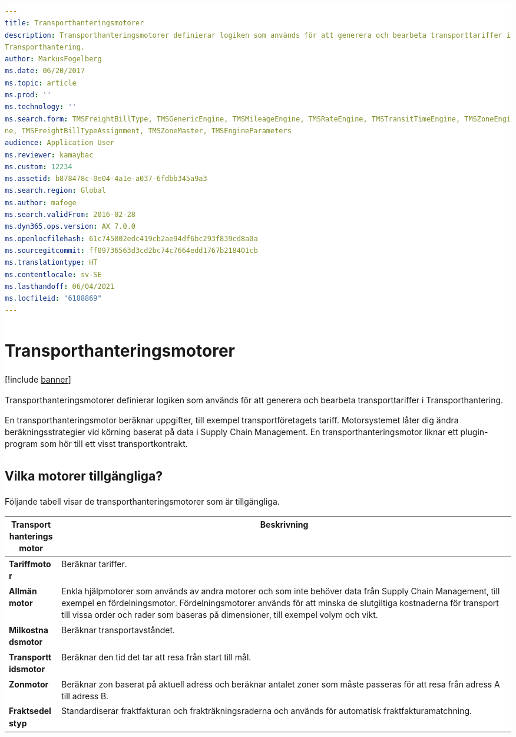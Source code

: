 ```yaml
---
title: Transporthanteringsmotorer
description: Transporthanteringsmotorer definierar logiken som används för att generera och bearbeta transporttariffer i Transporthantering.
author: MarkusFogelberg
ms.date: 06/20/2017
ms.topic: article
ms.prod: ''
ms.technology: ''
ms.search.form: TMSFreightBillType, TMSGenericEngine, TMSMileageEngine, TMSRateEngine, TMSTransitTimeEngine, TMSZoneEngine, TMSFreightBillTypeAssignment, TMSZoneMaster, TMSEngineParameters
audience: Application User
ms.reviewer: kamaybac
ms.custom: 12234
ms.assetid: b878478c-0e04-4a1e-a037-6fdbb345a9a3
ms.search.region: Global
ms.author: mafoge
ms.search.validFrom: 2016-02-28
ms.dyn365.ops.version: AX 7.0.0
ms.openlocfilehash: 61c745802edc419cb2ae94df6bc293f839cd8a0a
ms.sourcegitcommit: ff09736563d3cd2bc74c7664edd1767b218401cb
ms.translationtype: HT
ms.contentlocale: sv-SE
ms.lasthandoff: 06/04/2021
ms.locfileid: "6188869"
---
```

# <a name="transportation-management-engines"></a>Transporthanteringsmotorer

[!include [banner](../includes/banner.md)]

Transporthanteringsmotorer definierar logiken som används för att generera och bearbeta transporttariffer i Transporthantering. 

En transporthanteringsmotor beräknar uppgifter, till exempel transportföretagets tariff. Motorsystemet låter dig ändra beräkningsstrategier vid körning baserat på data i Supply Chain Management. En transporthanteringsmotor liknar ett plugin-program som hör till ett visst transportkontrakt.

## <a name="what-engines-are-available"></a>Vilka motorer tillgängliga?
Följande tabell visar de transporthanteringsmotorer som är tillgängliga.

| Transporthanteringsmotor | Beskrivning                                                                                                                                                                                                                                                                                                                 |
|----------------------------------|-----------------------------------------------------------------------------------------------------------------------------------------------------------------------------------------------------------------------------------------------------------------------------------------------------------------------------|
| **Tariffmotor**                  | Beräknar tariffer.                                                                                                                                                                                                                                                                                                           |
| **Allmän motor**               | Enkla hjälpmotorer som används av andra motorer och som inte behöver data från Supply Chain Management, till exempel en fördelningsmotor. Fördelningsmotorer används för att minska de slutgiltiga kostnaderna för transport till vissa order och rader som baseras på dimensioner, till exempel volym och vikt. |
| **Milkostnadsmotor**               | Beräknar transportavståndet.                                                                                                                                                                                                                                                                                     |
| **Transporttidsmotor**          | Beräknar den tid det tar att resa från start till mål.                                                                                                                                                                                                                                       |
| **Zonmotor**                  | Beräknar zon baserat på aktuell adress och beräknar antalet zoner som måste passeras för att resa från adress A till adress B.                                                                                                                                                                    |
| **Fraktsedelstyp**            | Standardiserar fraktfakturan och frakträkningsraderna och används för automatisk fraktfakturamatchning.                                                                                                                                                                                                                |
